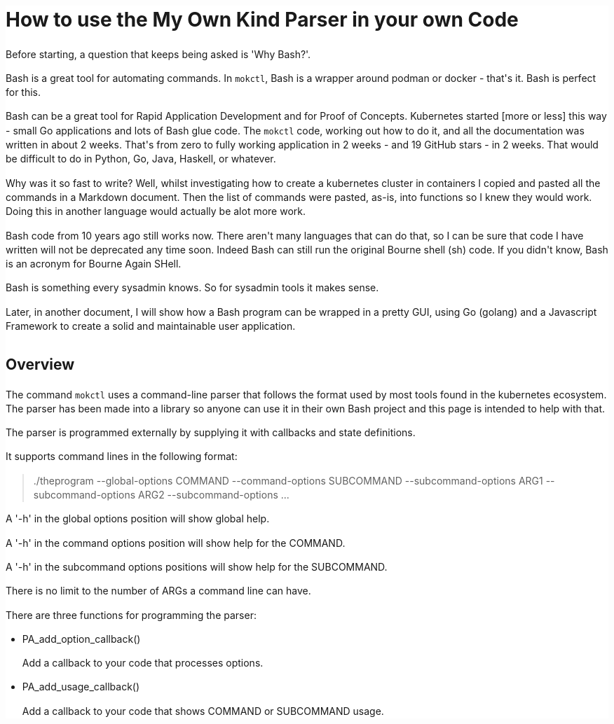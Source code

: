 # How to use the My Own Kind Parser in your own Code

Before starting, a question that keeps being asked is 'Why Bash?'.

Bash is a great tool for automating commands. In `mokctl`, Bash is a wrapper around podman or docker - that's it. Bash is perfect for this.

Bash can be a great tool for Rapid Application Development and for Proof of Concepts. Kubernetes started [more or less] this way - small Go applications and lots of Bash glue code. The `mokctl` code, working out how to do it, and all the documentation was written in about 2 weeks. That's from zero to fully working application in 2 weeks - and 19 GitHub stars - in 2 weeks. That would be difficult to do in Python, Go, Java, Haskell, or whatever.

Why was it so fast to write? Well, whilst investigating how to create a kubernetes cluster in containers I copied and pasted all the commands in a Markdown document. Then the list of commands were pasted, as-is, into functions so I knew they would work. Doing this in another language would actually be alot more work.

Bash code from 10 years ago still works now. There aren't many languages that can do that, so I can be sure that code I have written will not be deprecated any time soon. Indeed Bash can still run the original Bourne shell (sh) code. If you didn't know, Bash is an acronym for Bourne Again SHell.

Bash is something every sysadmin knows. So for sysadmin tools it makes sense.

Later, in another document, I will show how a Bash program can be wrapped in a pretty GUI, using Go (golang) and a Javascript Framework to create a solid and maintainable user application.

## Overview

The command `mokctl` uses a command-line parser that follows the format used by most tools found in the kubernetes ecosystem. The parser has been made into a library so anyone can use it in their own Bash project and this page is intended to help with that.

The parser is programmed externally by supplying it with callbacks and state definitions.

It supports command lines in the following format:

> ./theprogram --global-options COMMAND --command-options SUBCOMMAND --subcommand-options ARG1 --subcommand-options ARG2 --subcommand-options ...

A '-h' in the global options position will show global help.

A '-h' in the command options position will show help for the COMMAND.

A '-h' in the subcommand options positions will show help for the SUBCOMMAND.

There is no limit to the number of ARGs a command line can have.

There are three functions for programming the parser:

* PA_add_option_callback()
  
  Add a callback to your code that processes options.

* PA_add_usage_callback()
  
  Add a callback to your code that shows COMMAND or SUBCOMMAND usage.
